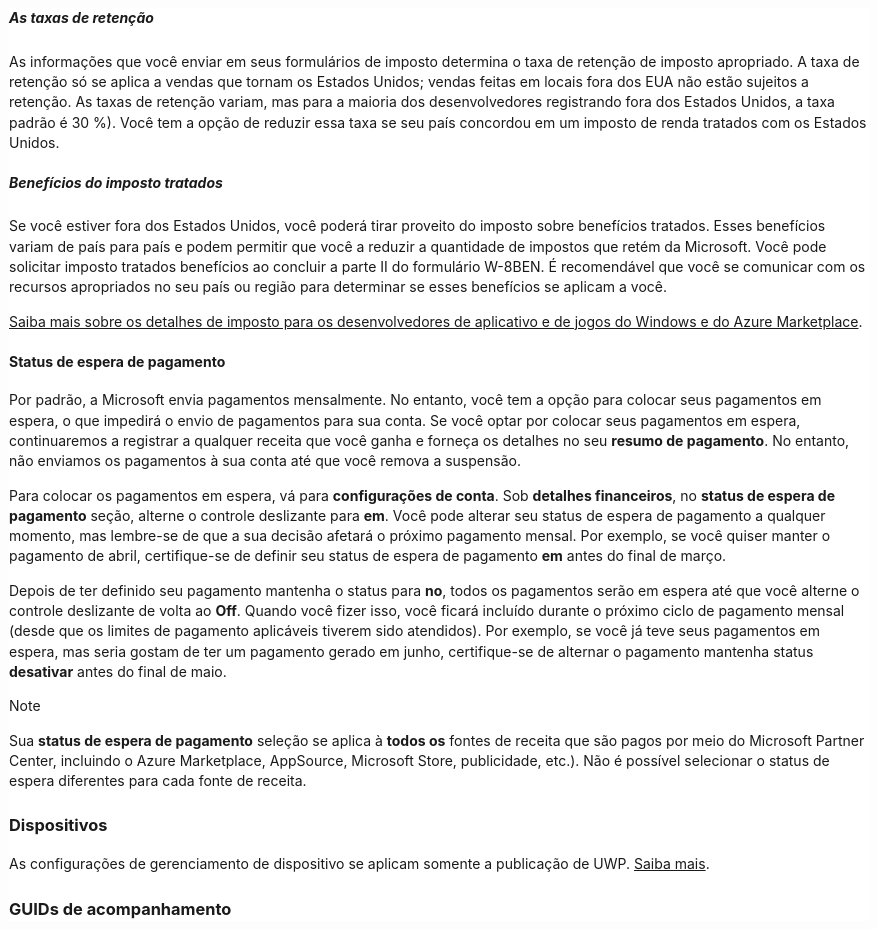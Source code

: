##### <a name="withholding-rates"></a>As taxas de retenção
As informações que você enviar em seus formulários de imposto determina o taxa de retenção de imposto apropriado. A taxa de retenção só se aplica a vendas que tornam os Estados Unidos; vendas feitas em locais fora dos EUA não estão sujeitos a retenção. As taxas de retenção variam, mas para a maioria dos desenvolvedores registrando fora dos Estados Unidos, a taxa padrão é 30 %). Você tem a opção de reduzir essa taxa se seu país concordou em um imposto de renda tratados com os Estados Unidos.

##### <a name="tax-treaty-benefits"></a>Benefícios do imposto tratados
Se você estiver fora dos Estados Unidos, você poderá tirar proveito do imposto sobre benefícios tratados. Esses benefícios variam de país para país e podem permitir que você a reduzir a quantidade de impostos que retém da Microsoft. Você pode solicitar imposto tratados benefícios ao concluir a parte II do formulário W-8BEN. É recomendável que você se comunicar com os recursos apropriados no seu país ou região para determinar se esses benefícios se aplicam a você.

[Saiba mais sobre os detalhes de imposto para os desenvolvedores de aplicativo e de jogos do Windows e do Azure Marketplace](https://docs.microsoft.com/windows/uwp/publish/tax-details-for-paid-apps).

#### <a name="payout-hold-status"></a>Status de espera de pagamento

Por padrão, a Microsoft envia pagamentos mensalmente. No entanto, você tem a opção para colocar seus pagamentos em espera, o que impedirá o envio de pagamentos para sua conta. Se você optar por colocar seus pagamentos em espera, continuaremos a registrar a qualquer receita que você ganha e forneça os detalhes no seu **resumo de pagamento**. No entanto, não enviamos os pagamentos à sua conta até que você remova a suspensão. 

Para colocar os pagamentos em espera, vá para **configurações de conta**. Sob **detalhes financeiros**, no **status de espera de pagamento** seção, alterne o controle deslizante para **em**. Você pode alterar seu status de espera de pagamento a qualquer momento, mas lembre-se de que a sua decisão afetará o próximo pagamento mensal. Por exemplo, se você quiser manter o pagamento de abril, certifique-se de definir seu status de espera de pagamento **em** antes do final de março.

Depois de ter definido seu pagamento mantenha o status para **no**, todos os pagamentos serão em espera até que você alterne o controle deslizante de volta ao **Off**. Quando você fizer isso, você ficará incluído durante o próximo ciclo de pagamento mensal (desde que os limites de pagamento aplicáveis tiverem sido atendidos). Por exemplo, se você já teve seus pagamentos em espera, mas seria gostam de ter um pagamento gerado em junho, certifique-se de alternar o pagamento mantenha status **desativar** antes do final de maio.

> [!NOTE]
> Sua **status de espera de pagamento** seleção se aplica à **todos os** fontes de receita que são pagos por meio do Microsoft Partner Center, incluindo o Azure Marketplace, AppSource, Microsoft Store, publicidade, etc.). Não é possível selecionar o status de espera diferentes para cada fonte de receita.

### <a name="devices"></a>Dispositivos

As configurações de gerenciamento de dispositivo se aplicam somente a publicação de UWP. [Saiba mais](https://docs.microsoft.com/windows/uwp/publish/manage-account-settings-and-profile#additional-settings-and-info).

### <a name="tracking-guids"></a>GUIDs de acompanhamento
